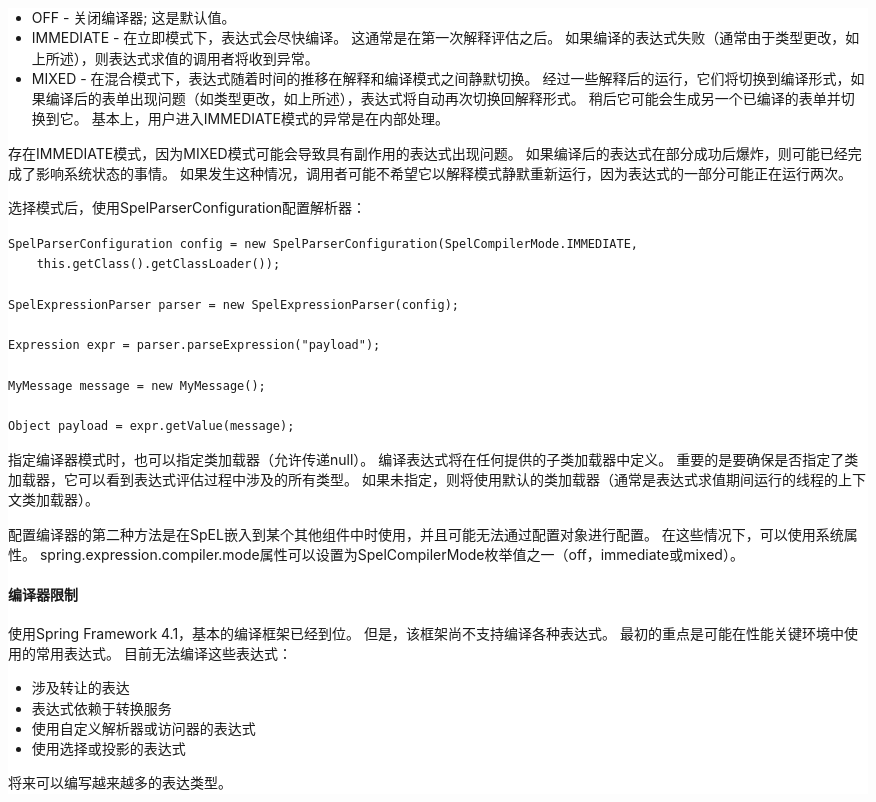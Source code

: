 * OFF  - 关闭编译器; 这是默认值。
* IMMEDIATE  - 在立即模式下，表达式会尽快编译。 这通常是在第一次解释评估之后。 如果编译的表达式失败（通常由于类型更改，如上所述），则表达式求值的调用者将收到异常。
* MIXED  - 在混合模式下，表达式随着时间的推移在解释和编译模式之间静默切换。 经过一些解释后的运行，它们将切换到编译形式，如果编译后的表单出现问题（如类型更改，如上所述），表达式将自动再次切换回解释形式。 稍后它可能会生成另一个已编译的表单并切换到它。 基本上，用户进入IMMEDIATE模式的异常是在内部处理。

存在IMMEDIATE模式，因为MIXED模式可能会导致具有副作用的表达式出现问题。 如果编译后的表达式在部分成功后爆炸，则可能已经完成了影响系统状态的事情。 如果发生这种情况，调用者可能不希望它以解释模式静默重新运行，因为表达式的一部分可能正在运行两次。

选择模式后，使用SpelParserConfiguration配置解析器：

```
SpelParserConfiguration config = new SpelParserConfiguration(SpelCompilerMode.IMMEDIATE,
    this.getClass().getClassLoader());

SpelExpressionParser parser = new SpelExpressionParser(config);

Expression expr = parser.parseExpression("payload");

MyMessage message = new MyMessage();

Object payload = expr.getValue(message);
```

指定编译器模式时，也可以指定类加载器（允许传递null）。 编译表达式将在任何提供的子类加载器中定义。 重要的是要确保是否指定了类加载器，它可以看到表达式评估过程中涉及的所有类型。 如果未指定，则将使用默认的类加载器（通常是表达式求值期间运行的线程的上下文类加载器）。

配置编译器的第二种方法是在SpEL嵌入到某个其他组件中时使用，并且可能无法通过配置对象进行配置。 在这些情况下，可以使用系统属性。 spring.expression.compiler.mode属性可以设置为SpelCompilerMode枚举值之一（off，immediate或mixed）。

#### 编译器限制

使用Spring Framework 4.1，基本的编译框架已经到位。 但是，该框架尚不支持编译各种表达式。 最初的重点是可能在性能关键环境中使用的常用表达式。 目前无法编译这些表达式：

* 涉及转让的表达
* 表达式依赖于转换服务
* 使用自定义解析器或访问器的表达式
* 使用选择或投影的表达式

将来可以编写越来越多的表达类型。



